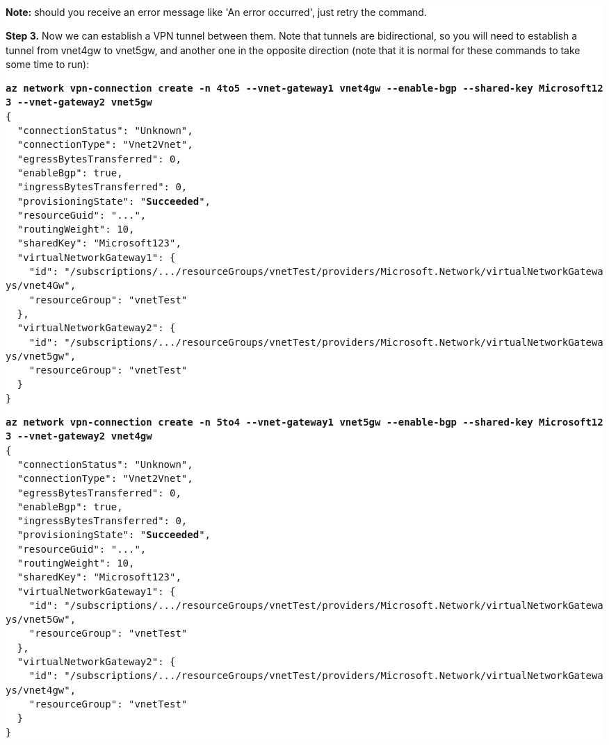 **Note:** should you receive an error message like &#39;An error occurred&#39;, just retry the command.

**Step 3.**	Now we can establish a VPN tunnel between them. Note that tunnels are bidirectional, so you will need to establish a tunnel from vnet4gw to vnet5gw, and another one in the opposite direction (note that it is normal for these commands to take some time to run):

<pre lang="...">
<b>az network vpn-connection create -n 4to5 --vnet-gateway1 vnet4gw --enable-bgp --shared-key Microsoft123 --vnet-gateway2 vnet5gw</b>
{
  "connectionStatus": "Unknown",
  "connectionType": "Vnet2Vnet",
  "egressBytesTransferred": 0,
  "enableBgp": true,
  "ingressBytesTransferred": 0,
  "provisioningState": "<b>Succeeded</b>",
  "resourceGuid": "...",
  "routingWeight": 10,
  "sharedKey": "Microsoft123",
  "virtualNetworkGateway1": {
    "id": "/subscriptions/.../resourceGroups/vnetTest/providers/Microsoft.Network/virtualNetworkGateways/vnet4Gw",
    "resourceGroup": "vnetTest"
  },
  "virtualNetworkGateway2": {
    "id": "/subscriptions/.../resourceGroups/vnetTest/providers/Microsoft.Network/virtualNetworkGateways/vnet5gw",
    "resourceGroup": "vnetTest"
  }
}
</pre>

<pre lang="...">
<b>az network vpn-connection create -n 5to4 --vnet-gateway1 vnet5gw --enable-bgp --shared-key Microsoft123 --vnet-gateway2 vnet4gw</b>
{
  "connectionStatus": "Unknown",
  "connectionType": "Vnet2Vnet",
  "egressBytesTransferred": 0,
  "enableBgp": true,
  "ingressBytesTransferred": 0,
  "provisioningState": "<b>Succeeded</b>",
  "resourceGuid": "...",
  "routingWeight": 10,
  "sharedKey": "Microsoft123",
  "virtualNetworkGateway1": {
    "id": "/subscriptions/.../resourceGroups/vnetTest/providers/Microsoft.Network/virtualNetworkGateways/vnet5Gw",
    "resourceGroup": "vnetTest"
  },
  "virtualNetworkGateway2": {
    "id": "/subscriptions/.../resourceGroups/vnetTest/providers/Microsoft.Network/virtualNetworkGateways/vnet4gw",
    "resourceGroup": "vnetTest"
  }
}
</pre>
